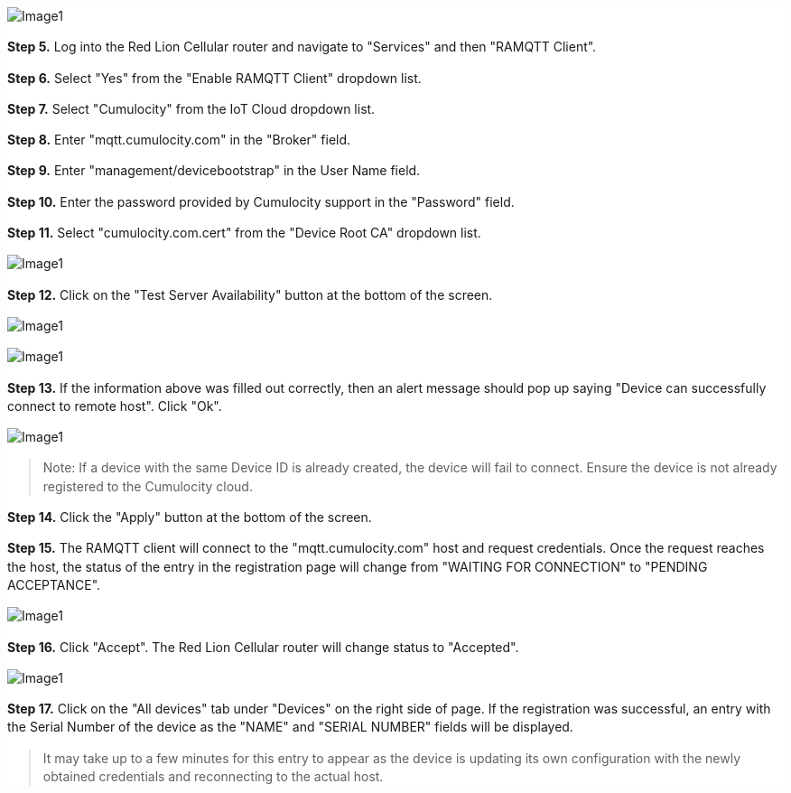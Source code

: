 ![Image1](/guides/images/devices/redlion_ram/rlimage8.png)

**Step 5.** Log into the Red Lion Cellular router and navigate to
"Services" and then "RAMQTT Client".

**Step 6.** Select "Yes" from the "Enable RAMQTT Client" dropdown
list.

**Step 7.** Select "Cumulocity" from the IoT Cloud dropdown list.

**Step 8.** Enter "mqtt.cumulocity.com" in the "Broker" field.

**Step 9.** Enter "management/devicebootstrap" in the User Name field.

**Step 10.** Enter the password provided by Cumulocity support in the
"Password" field.

**Step 11.** Select "cumulocity.com.cert" from the "Device Root CA"
dropdown list.

![Image1](/guides/images/devices/redlion_ram/rlimage9.png)

**Step 12.** Click on the "Test Server Availability" button at the bottom
of the screen.

![Image1](/guides/images/devices/redlion_ram/rlimage2.png)

![Image1](/guides/images/devices/redlion_ram/rlimage3.png)

**Step 13.** If the information above was filled out correctly, then an
alert message should pop up saying "Device can successfully connect to
remote host". Click "Ok".

![Image1](/guides/images/devices/redlion_ram/rlimage4.png)

> Note: If a device with the same Device ID is already created, the device will fail to connect. Ensure the device is not already registered to the Cumulocity cloud.

**Step 14.** Click the "Apply" button at the bottom of the screen.

**Step 15.** The RAMQTT client will connect to the "mqtt.cumulocity.com" host and request credentials. Once the request reaches the host, the status of the entry in the registration page will change from "WAITING FOR CONNECTION" to "PENDING ACCEPTANCE".

![Image1](/guides/images/devices/redlion_ram/rlimage10.png)

**Step 16.** Click "Accept". The Red Lion Cellular router will change status to "Accepted".

![Image1](/guides/images/devices/redlion_ram/rlimage11.png)

**Step 17.** Click on the "All devices" tab under "Devices" on the right side of page. If the registration was successful, an entry with the Serial Number of the device as the "NAME" and "SERIAL NUMBER" fields will be displayed.

> It may take up to a few minutes for this entry to appear as the device is updating its own configuration with the newly obtained credentials and reconnecting to the actual host.
